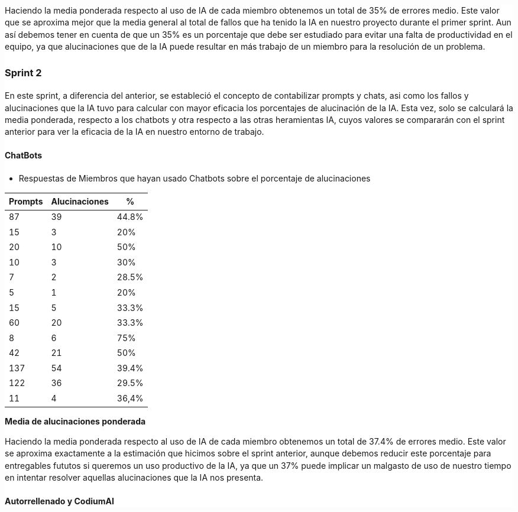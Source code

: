 Haciendo la media ponderada respecto al uso de IA de cada miembro obtenemos un total de 35% de errores medio. Este valor que se aproxima mejor que la media general al total de fallos que ha tenido la IA en nuestro proyecto durante el primer sprint. Aun así debemos tener en cuenta de que un 35% es un porcentaje que debe ser estudiado para evitar una falta de productividad en el equipo, ya que alucinaciones que de la IA puede resultar en más trabajo de un miembro para la resolución de un problema.

### Sprint 2

En este sprint, a diferencia del anterior, se estableció el concepto de contabilizar prompts y chats, asi como los fallos y alucinaciones que la IA tuvo para calcular con mayor eficacia los porcentajes de alucinación de la IA. Esta vez, solo se calculará la media ponderada, respecto a los chatbots y otra respecto a las otras heramientas IA, cuyos valores se compararán con el sprint anterior para ver la eficacia de la IA en nuestro entorno de trabajo.

#### ChatBots

- Respuestas de Miembros que hayan usado Chatbots sobre el porcentaje de alucinaciones

| Prompts |Alucinaciones| %     |
|---------|-------------|-------|
| 87      |    39       | 44.8% |
| 15      | 3           | 20%   | 
| 20      | 10          | 50%   |
|  10     | 3           | 30%   |
| 7       | 2           | 28.5% |
| 5       | 1           | 20%   |
| 15      | 5           | 33.3% |
| 60      | 20          | 33.3% |
| 8       | 6           | 75%   |
| 42      | 21          | 50%   |
| 137     | 54          | 39.4% |
| 122     | 36          | 29.5% |
| 11      | 4           | 36,4% |


**Media de alucinaciones ponderada**

Haciendo la media ponderada respecto al uso de IA de cada miembro obtenemos un total de 37.4% de errores medio. Este valor se aproxima exactamente a la estimación que hicimos sobre el sprint anterior, aunque debemos reducir este porcentaje para entregables fututos si queremos un uso productivo de la IA, ya que un 37% puede implicar un malgasto de uso de nuestro tiempo en intentar resolver aquellas alucinaciones que la IA nos presenta.

#### Autorrellenado y CodiumAI

